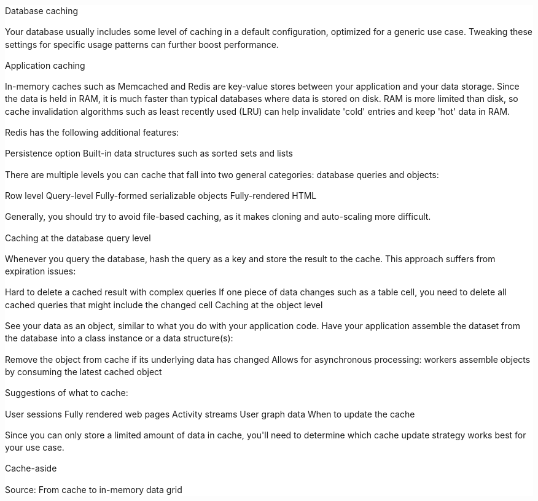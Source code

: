 Database caching

Your database usually includes some level of caching in a default configuration, optimized for a generic use case. Tweaking these settings for specific usage patterns can further boost performance.

Application caching

In-memory caches such as Memcached and Redis are key-value stores between your application and your data storage. Since the data is held in RAM, it is much faster than typical databases where data is stored on disk. RAM is more limited than disk, so cache invalidation algorithms such as least recently used (LRU) can help invalidate 'cold' entries and keep 'hot' data in RAM.

Redis has the following additional features:

Persistence option
Built-in data structures such as sorted sets and lists

There are multiple levels you can cache that fall into two general categories: database queries and objects:

Row level
Query-level
Fully-formed serializable objects
Fully-rendered HTML

Generally, you should try to avoid file-based caching, as it makes cloning and auto-scaling more difficult.

Caching at the database query level

Whenever you query the database, hash the query as a key and store the result to the cache. This approach suffers from expiration issues:

Hard to delete a cached result with complex queries
If one piece of data changes such as a table cell, you need to delete all cached queries that might include the changed cell
Caching at the object level

See your data as an object, similar to what you do with your application code. Have your application assemble the dataset from the database into a class instance or a data structure(s):

Remove the object from cache if its underlying data has changed
Allows for asynchronous processing: workers assemble objects by consuming the latest cached object

Suggestions of what to cache:

User sessions
Fully rendered web pages
Activity streams
User graph data
When to update the cache

Since you can only store a limited amount of data in cache, you'll need to determine which cache update strategy works best for your use case.

Cache-aside


Source: From cache to in-memory data grid
